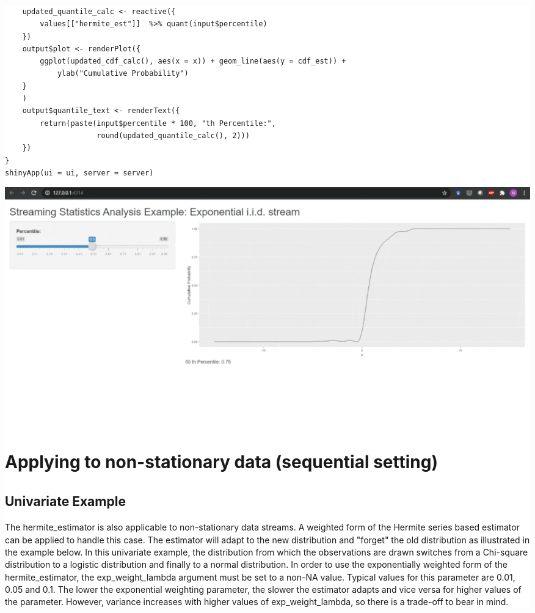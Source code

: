 ```{r eval=FALSE}
    updated_quantile_calc <- reactive({
        values[["hermite_est"]]  %>% quant(input$percentile)
    })
    output$plot <- renderPlot({
        ggplot(updated_cdf_calc(), aes(x = x)) + geom_line(aes(y = cdf_est)) +
            ylab("Cumulative Probability")
    }
    )
    output$quantile_text <- renderText({ 
        return(paste(input$percentile * 100, "th Percentile:", 
                     round(updated_quantile_calc(), 2)))
    })
}
shinyApp(ui = ui, server = server)
```

![](./vignettes/shiny_stream_example.gif)

# Applying to non-stationary data (sequential setting)

## Univariate Example

The hermite_estimator is also applicable to non-stationary data streams.
A weighted form of the Hermite series based estimator can be applied to handle 
this case. The estimator will adapt to the new distribution and 
"forget" the old distribution as illustrated in the example below. In this 
univariate example, the  distribution from which the observations are drawn 
switches from a Chi-square distribution to a logistic distribution and finally 
to a normal distribution. In order to use the exponentially weighted form of the 
hermite_estimator, the exp_weight_lambda argument must be set to a non-NA value.
Typical values for this parameter are 0.01, 0.05 and 0.1. The lower the 
exponential weighting parameter, the slower the estimator adapts and vice versa 
for higher values of the parameter. However, variance increases with higher 
values of exp_weight_lambda, so there is a trade-off to bear in mind.
